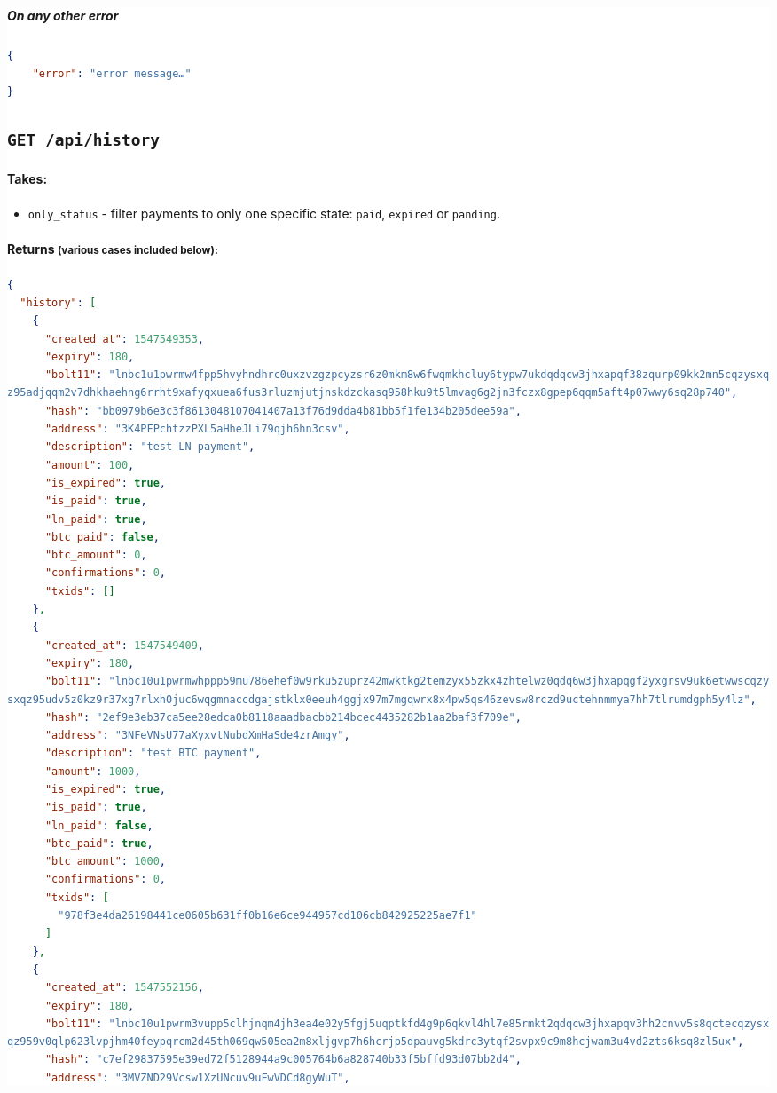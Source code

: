 ##### On any other error
```json
{
    "error": "error message…"
}
```


## `GET /api/history`

#### Takes:

* `only_status` - filter payments to only one specific state: `paid`, `expired` or `panding`.

#### Returns <small>(various cases included below):</small>

```json
{
  "history": [
    {
      "created_at": 1547549353,
      "expiry": 180,
      "bolt11": "lnbc1u1pwrmw4fpp5hvyhndhrc0uxzvzgzpcyzsr6z0mkm8w6fwqmkhcluy6typw7ukdqdqcw3jhxapqf38zqurp09kk2mn5cqzysxqz95adjqqm2v7dhkhaehng6rrht9xafyqxuea6fus3rluzmjutjnskdzckasq958hku9t5lmvag6g2jn3fczx8gpep6qqm5aft4p07wwy6sq28p740",
      "hash": "bb0979b6e3c3f8613048107041407a13f76d9dda4b81bb5f1fe134b205dee59a",
      "address": "3K4PFPchtzzPXL5aHheJLi79qjh6hn3csv",
      "description": "test LN payment",
      "amount": 100,
      "is_expired": true,
      "is_paid": true,
      "ln_paid": true,
      "btc_paid": false,
      "btc_amount": 0,
      "confirmations": 0,
      "txids": []
    },
    {
      "created_at": 1547549409,
      "expiry": 180,
      "bolt11": "lnbc10u1pwrmwhppp59mu786ehef0w9rku5zuprz42mwktkg2temzyx55zkx4zhtelwz0qdq6w3jhxapqgf2yxgrsv9uk6etwwscqzysxqz95udv5z0kz9r37xg7rlxh0juc6wqgmnaccdgajstklx0eeuh4ggjx97m7mgqwrx8x4pw5qs46zevsw8rczd9uctehnmmya7hh7tlrumdgph5y4lz",
      "hash": "2ef9e3eb37ca5ee28edca0b8118aaadbacbb214bcec4435282b1aa2baf3f709e",
      "address": "3NFeVNsU77aXyxvtNubdXmHaSde4zrAmgy",
      "description": "test BTC payment",
      "amount": 1000,
      "is_expired": true,
      "is_paid": true,
      "ln_paid": false,
      "btc_paid": true,
      "btc_amount": 1000,
      "confirmations": 0,
      "txids": [
        "978f3e4da26198441ce0605b631ff0b16e6ce944957cd106cb842925225ae7f1"
      ]
    },
    {
      "created_at": 1547552156,
      "expiry": 180,
      "bolt11": "lnbc10u1pwrm3vupp5clhjnqm4jh3ea4e02y5fgj5uqptkfd4g9p6qkvl4hl7e85rmkt2qdqcw3jhxapqv3hh2cnvv5s8qctecqzysxqz959v0qlp623lvpjhm40feypqrcm2d45th069qw505ea2m8xljgvp7h6hcrjp5dpauvg5kdrc3ytqf2svpx9c9m8hcjwam3u4vd2zts6ksq8zl5ux",
      "hash": "c7ef29837595e39ed72f5128944a9c005764b6a828740b33f5bffd93d07bb2d4",
      "address": "3MVZND29Vcsw1XzUNcuv9uFwVDCd8gyWuT",
```